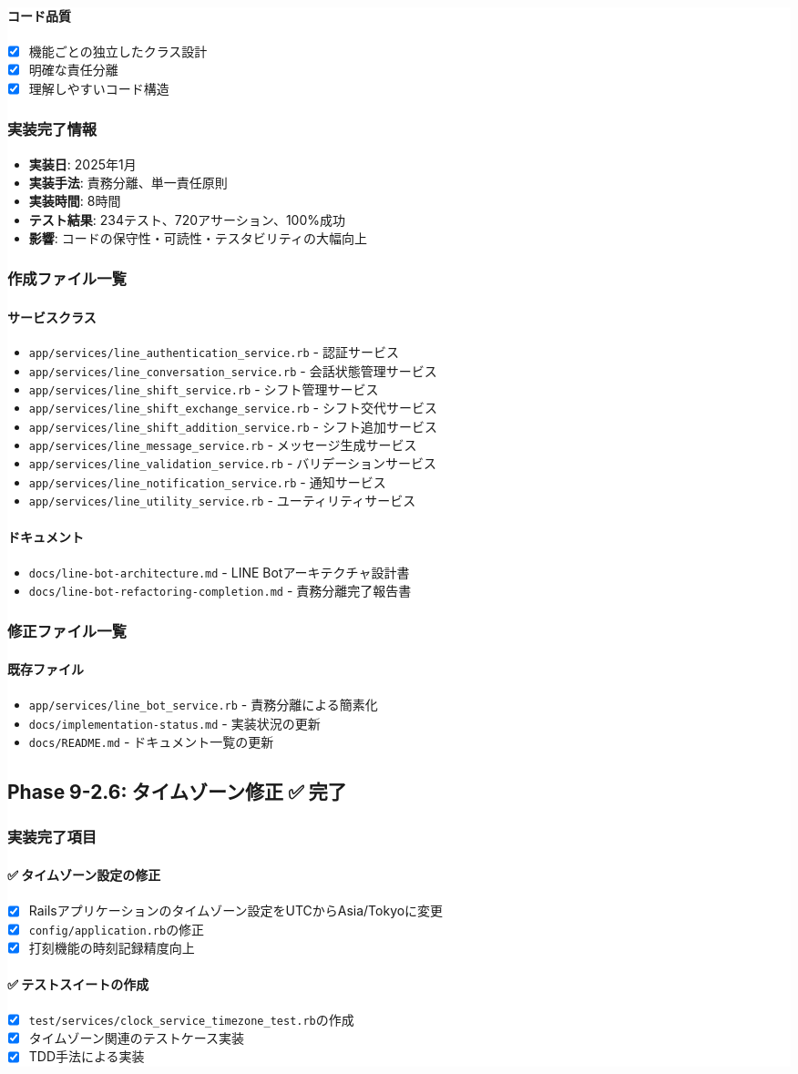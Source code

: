 #### コード品質
- [x] 機能ごとの独立したクラス設計
- [x] 明確な責任分離
- [x] 理解しやすいコード構造

### 実装完了情報
- **実装日**: 2025年1月
- **実装手法**: 責務分離、単一責任原則
- **実装時間**: 8時間
- **テスト結果**: 234テスト、720アサーション、100%成功
- **影響**: コードの保守性・可読性・テスタビリティの大幅向上

### 作成ファイル一覧

#### サービスクラス
- `app/services/line_authentication_service.rb` - 認証サービス
- `app/services/line_conversation_service.rb` - 会話状態管理サービス
- `app/services/line_shift_service.rb` - シフト管理サービス
- `app/services/line_shift_exchange_service.rb` - シフト交代サービス
- `app/services/line_shift_addition_service.rb` - シフト追加サービス
- `app/services/line_message_service.rb` - メッセージ生成サービス
- `app/services/line_validation_service.rb` - バリデーションサービス
- `app/services/line_notification_service.rb` - 通知サービス
- `app/services/line_utility_service.rb` - ユーティリティサービス

#### ドキュメント
- `docs/line-bot-architecture.md` - LINE Botアーキテクチャ設計書
- `docs/line-bot-refactoring-completion.md` - 責務分離完了報告書

### 修正ファイル一覧

#### 既存ファイル
- `app/services/line_bot_service.rb` - 責務分離による簡素化
- `docs/implementation-status.md` - 実装状況の更新
- `docs/README.md` - ドキュメント一覧の更新

## Phase 9-2.6: タイムゾーン修正 ✅ **完了**

### 実装完了項目

#### ✅ タイムゾーン設定の修正
- [x] Railsアプリケーションのタイムゾーン設定をUTCからAsia/Tokyoに変更
- [x] `config/application.rb`の修正
- [x] 打刻機能の時刻記録精度向上

#### ✅ テストスイートの作成
- [x] `test/services/clock_service_timezone_test.rb`の作成
- [x] タイムゾーン関連のテストケース実装
- [x] TDD手法による実装
